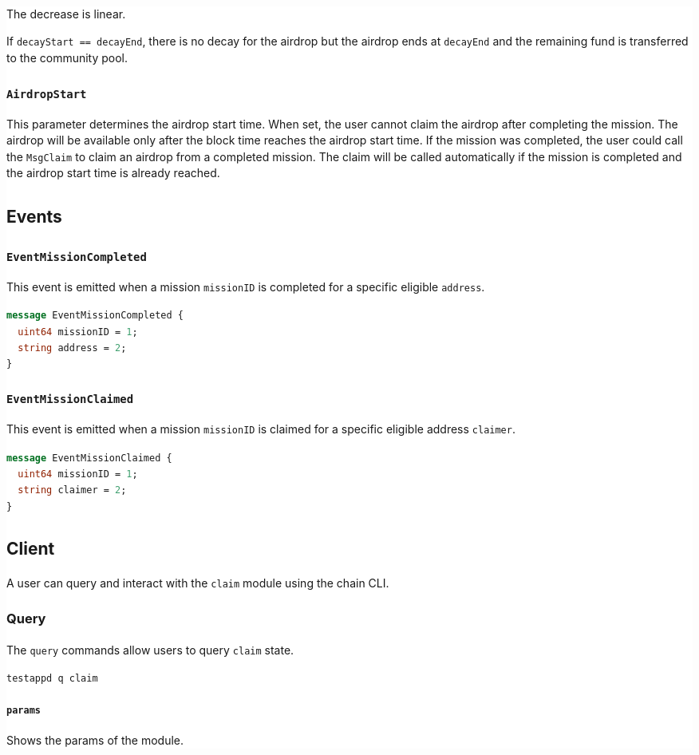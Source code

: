 The decrease is linear.

If `decayStart == decayEnd`, there is no decay for the airdrop but the airdrop ends at `decayEnd` and the remaining fund is transferred to the community pool.

### `AirdropStart`

This parameter determines the airdrop start time.
When set, the user cannot claim the airdrop after completing the mission. The airdrop will be available only after the block time reaches the airdrop start time.
If the mission was completed, the user could call the `MsgClaim` to claim an airdrop from a completed mission.
The claim will be called automatically if the mission is completed and the airdrop start time is already reached.

## Events

### `EventMissionCompleted`

This event is emitted when a mission `missionID` is completed for a specific eligible `address`.

```protobuf
message EventMissionCompleted {
  uint64 missionID = 1;
  string address = 2;
}
```

### `EventMissionClaimed`

This event is emitted when a mission `missionID` is claimed for a specific eligible address `claimer`.

```protobuf
message EventMissionClaimed {
  uint64 missionID = 1;
  string claimer = 2;
}
```

## Client

A user can query and interact with the `claim` module using the chain CLI.

### Query

The `query` commands allow users to query `claim` state.

```sh
testappd q claim
```

#### `params`

Shows the params of the module.
